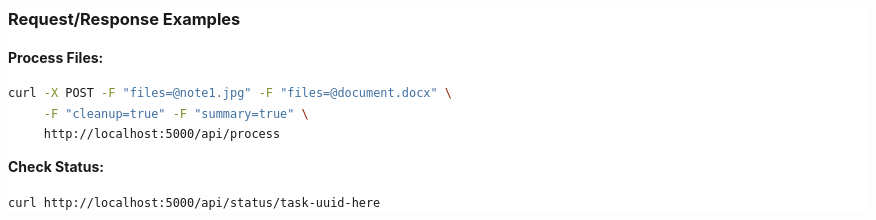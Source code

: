 ### Request/Response Examples

**Process Files:**
```bash
curl -X POST -F "files=@note1.jpg" -F "files=@document.docx" \
     -F "cleanup=true" -F "summary=true" \
     http://localhost:5000/api/process
```

**Check Status:**
```bash
curl http://localhost:5000/api/status/task-uuid-here
```

